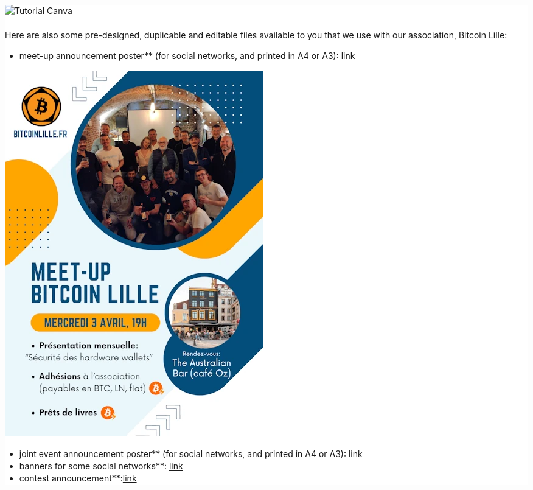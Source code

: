 ![Tutorial Canva](https://www.youtube.com/watch?v=sgloI_v-nAk)

####

Here are also some pre-designed, duplicable and editable files available to you that we use with our association, Bitcoin Lille:


- meet-up announcement poster** (for social networks, and printed in A4 or A3): [link](https://www.canva.com/design/DAGBvBXFJ8A/92-j_toeLU8QbVAD0NwoAA/edit?utm_content=DAGBvBXFJ8A&utm_campaign=designshare&utm_medium=link2&utm_source=sharebutton)

![immagine](assets/fr/10.webp)


- joint event announcement poster** (for social networks, and printed in A4 or A3): [link](https://www.canva.com/design/DAGBvG3rNCc/oXtNR9pduRs22AqclG4O2g/edit?utm_content=DAGBvG3rNCc&utm_campaign=designshare&utm_medium=link2&utm_source=sharebutton)
- banners for some social networks**: [link](https://www.canva.com/design/DAGBvOXyNqw/iSJG9PbIQHgGWHz5PhlXSQ/edit?utm_content=DAGBvOXyNqw&utm_campaign=designshare&utm_medium=link2&utm_source=sharebutton)
- contest announcement**:[link](https://www.canva.com/design/DAGBvIjuA_w/YzSUXzOmbNV9oCma9mluOw/edit?utm_content=DAGBvIjuA_w&utm_campaign=designshare&utm_medium=link2&utm_source=sharebutton)
